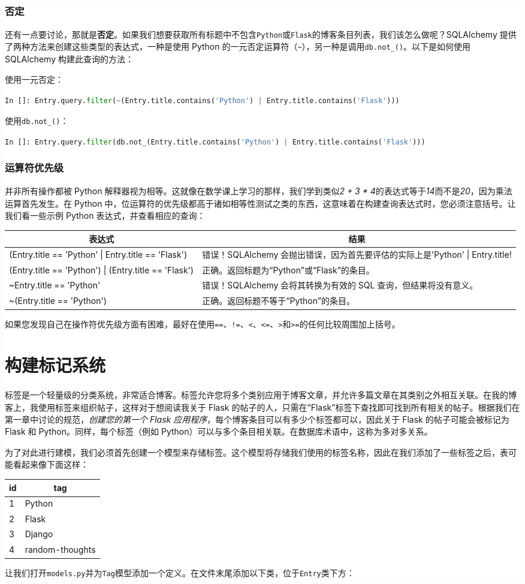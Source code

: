 ### 否定

还有一点要讨论，那就是**否定**。如果我们想要获取所有标题中不包含`Python`或`Flask`的博客条目列表，我们该怎么做呢？SQLAlchemy 提供了两种方法来创建这些类型的表达式，一种是使用 Python 的一元否定运算符（`~`），另一种是调用`db.not_()`。以下是如何使用 SQLAlchemy 构建此查询的方法：

使用一元否定：

```py
In []: Entry.query.filter(~(Entry.title.contains('Python') | Entry.title.contains('Flask')))

```

使用`db.not_()`：

```py
In []: Entry.query.filter(db.not_(Entry.title.contains('Python') | Entry.title.contains('Flask')))

```

### 运算符优先级

并非所有操作都被 Python 解释器视为相等。这就像在数学课上学习的那样，我们学到类似*2 + 3 * 4*的表达式等于*14*而不是*20*，因为乘法运算首先发生。在 Python 中，位运算符的优先级都高于诸如相等性测试之类的东西，这意味着在构建查询表达式时，您必须注意括号。让我们看一些示例 Python 表达式，并查看相应的查询：

| 表达式 | 结果 |
| --- | --- |
| (Entry.title == 'Python' &#124; Entry.title == 'Flask') | 错误！SQLAlchemy 会抛出错误，因为首先要评估的实际上是'Python' &#124; Entry.title! |
| (Entry.title == 'Python') &#124; (Entry.title == 'Flask') | 正确。返回标题为“Python”或“Flask”的条目。 |
| ~Entry.title == 'Python' | 错误！SQLAlchemy 会将其转换为有效的 SQL 查询，但结果将没有意义。 |
| ~(Entry.title == 'Python') | 正确。返回标题不等于“Python”的条目。 |

如果您发现自己在操作符优先级方面有困难，最好在使用`==`、`!=`、`<`、`<=`、`>`和`>=`的任何比较周围加上括号。

# 构建标记系统

标签是一个轻量级的分类系统，非常适合博客。标签允许您将多个类别应用于博客文章，并允许多篇文章在其类别之外相互关联。在我的博客上，我使用标签来组织帖子，这样对于想阅读我关于 Flask 的帖子的人，只需在“Flask”标签下查找即可找到所有相关的帖子。根据我们在第一章中讨论的规范，*创建您的第一个 Flask 应用程序*，每个博客条目可以有多少个标签都可以，因此关于 Flask 的帖子可能会被标记为 Flask 和 Python。同样，每个标签（例如 Python）可以与多个条目相关联。在数据库术语中，这称为多对多关系。

为了对此进行建模，我们必须首先创建一个模型来存储标签。这个模型将存储我们使用的标签名称，因此在我们添加了一些标签之后，表可能看起来像下面这样：

| id | tag |
| --- | --- |
| 1 | Python |
| 2 | Flask |
| 3 | Django |
| 4 | random-thoughts |

让我们打开`models.py`并为`Tag`模型添加一个定义。在文件末尾添加以下类，位于`Entry`类下方：
